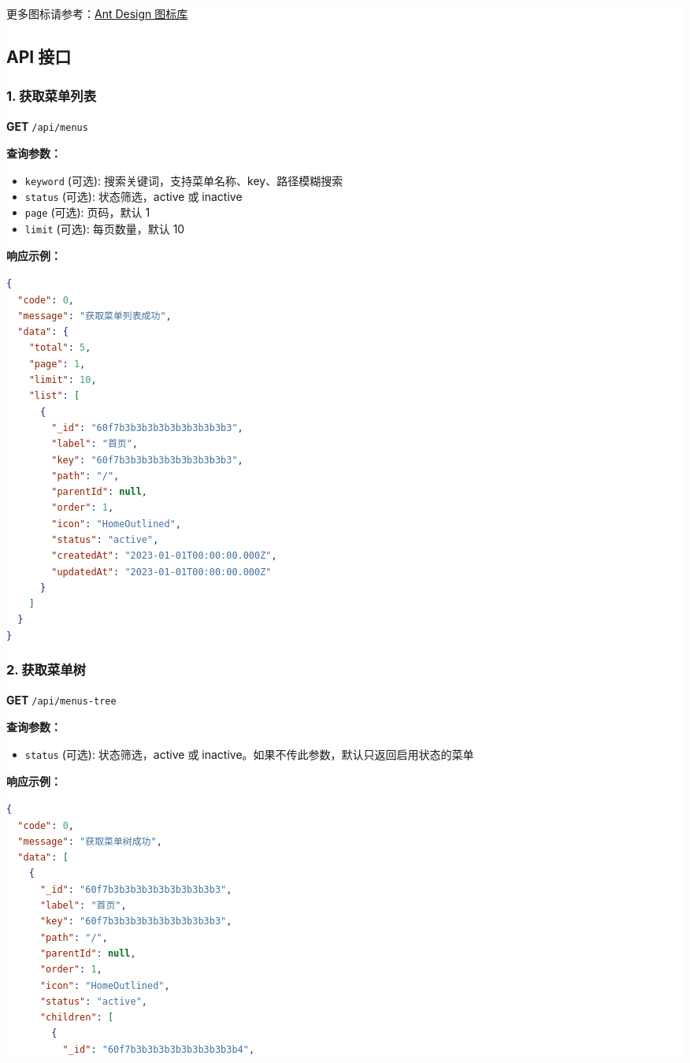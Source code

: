 更多图标请参考：[Ant Design 图标库](https://ant.design/components/icon)

## API 接口

### 1. 获取菜单列表

**GET** `/api/menus`

**查询参数：**
- `keyword` (可选): 搜索关键词，支持菜单名称、key、路径模糊搜索
- `status` (可选): 状态筛选，active 或 inactive
- `page` (可选): 页码，默认 1
- `limit` (可选): 每页数量，默认 10

**响应示例：**
```json
{
  "code": 0,
  "message": "获取菜单列表成功",
  "data": {
    "total": 5,
    "page": 1,
    "limit": 10,
    "list": [
      {
        "_id": "60f7b3b3b3b3b3b3b3b3b3b3",
        "label": "首页",
        "key": "60f7b3b3b3b3b3b3b3b3b3b3",
        "path": "/",
        "parentId": null,
        "order": 1,
        "icon": "HomeOutlined",
        "status": "active",
        "createdAt": "2023-01-01T00:00:00.000Z",
        "updatedAt": "2023-01-01T00:00:00.000Z"
      }
    ]
  }
}
```

### 2. 获取菜单树

**GET** `/api/menus-tree`

**查询参数：**
- `status` (可选): 状态筛选，active 或 inactive。如果不传此参数，默认只返回启用状态的菜单

**响应示例：**
```json
{
  "code": 0,
  "message": "获取菜单树成功",
  "data": [
    {
      "_id": "60f7b3b3b3b3b3b3b3b3b3b3",
      "label": "首页",
      "key": "60f7b3b3b3b3b3b3b3b3b3b3",
      "path": "/",
      "parentId": null,
      "order": 1,
      "icon": "HomeOutlined",
      "status": "active",
      "children": [
        {
          "_id": "60f7b3b3b3b3b3b3b3b3b3b4",
```